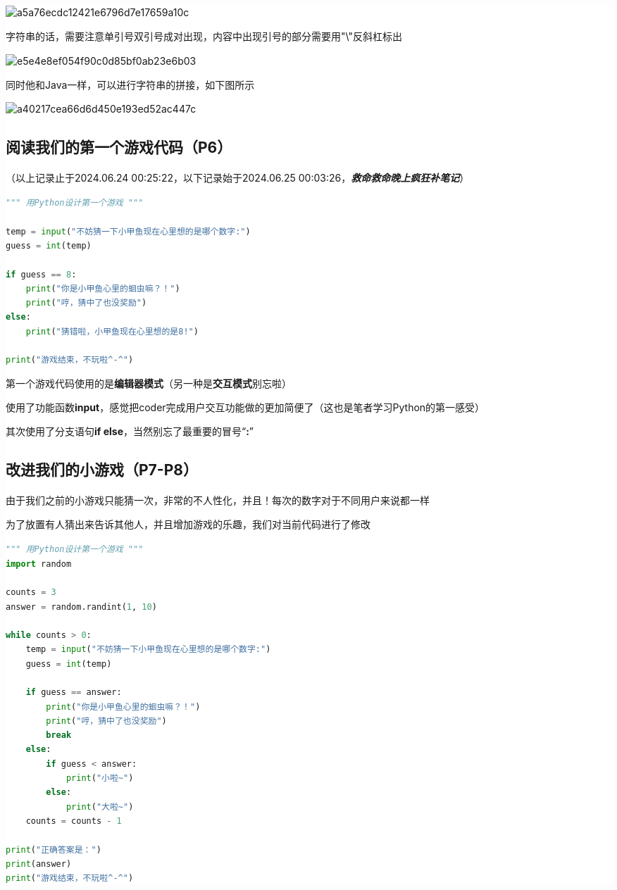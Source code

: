 ![a5a76ecdc12421e6796d7e17659a10c](https://gitee.com/lu-hua7/picture/raw/master/a5a76ecdc12421e6796d7e17659a10c.png)

字符串的话，需要注意单引号双引号成对出现，内容中出现引号的部分需要用"\\"反斜杠标出

![e5e4e8ef054f90c0d85bf0ab23e6b03](https://gitee.com/lu-hua7/picture/raw/master/e5e4e8ef054f90c0d85bf0ab23e6b03.png)

同时他和Java一样，可以进行字符串的拼接，如下图所示

![a40217cea66d6d450e193ed52ac447c](https://gitee.com/lu-hua7/picture/raw/master/a40217cea66d6d450e193ed52ac447c.png)

## 阅读我们的第一个游戏代码（P6）

（以上记录止于2024.06.24 00:25:22，以下记录始于2024.06.25 00:03:26，***救命救命晚上疯狂补笔记***）

```python
""" 用Python设计第一个游戏 """

temp = input("不妨猜一下小甲鱼现在心里想的是哪个数字:")
guess = int(temp)

if guess == 8:
    print("你是小甲鱼心里的蛔虫嘛？！")
    print("哼，猜中了也没奖励")
else:
    print("猜错啦，小甲鱼现在心里想的是8!")

print("游戏结束，不玩啦^-^")
```

第一个游戏代码使用的是**编辑器模式**（另一种是**交互模式**别忘啦）

使用了功能函数**input**，感觉把coder完成用户交互功能做的更加简便了（这也是笔者学习Python的第一感受）

其次使用了分支语句**if else**，当然别忘了最重要的冒号“**:**”

## 改进我们的小游戏（P7-P8）

由于我们之前的小游戏只能猜一次，非常的不人性化，并且！每次的数字对于不同用户来说都一样

为了放置有人猜出来告诉其他人，并且增加游戏的乐趣，我们对当前代码进行了修改

```python
""" 用Python设计第一个游戏 """
import random

counts = 3
answer = random.randint(1, 10)

while counts > 0:
    temp = input("不妨猜一下小甲鱼现在心里想的是哪个数字:")
    guess = int(temp)

    if guess == answer:
        print("你是小甲鱼心里的蛔虫嘛？！")
        print("哼，猜中了也没奖励")
        break
    else:
        if guess < answer:
            print("小啦~")
        else:
            print("大啦~")
    counts = counts - 1

print("正确答案是：")
print(answer)
print("游戏结束，不玩啦^-^")
```